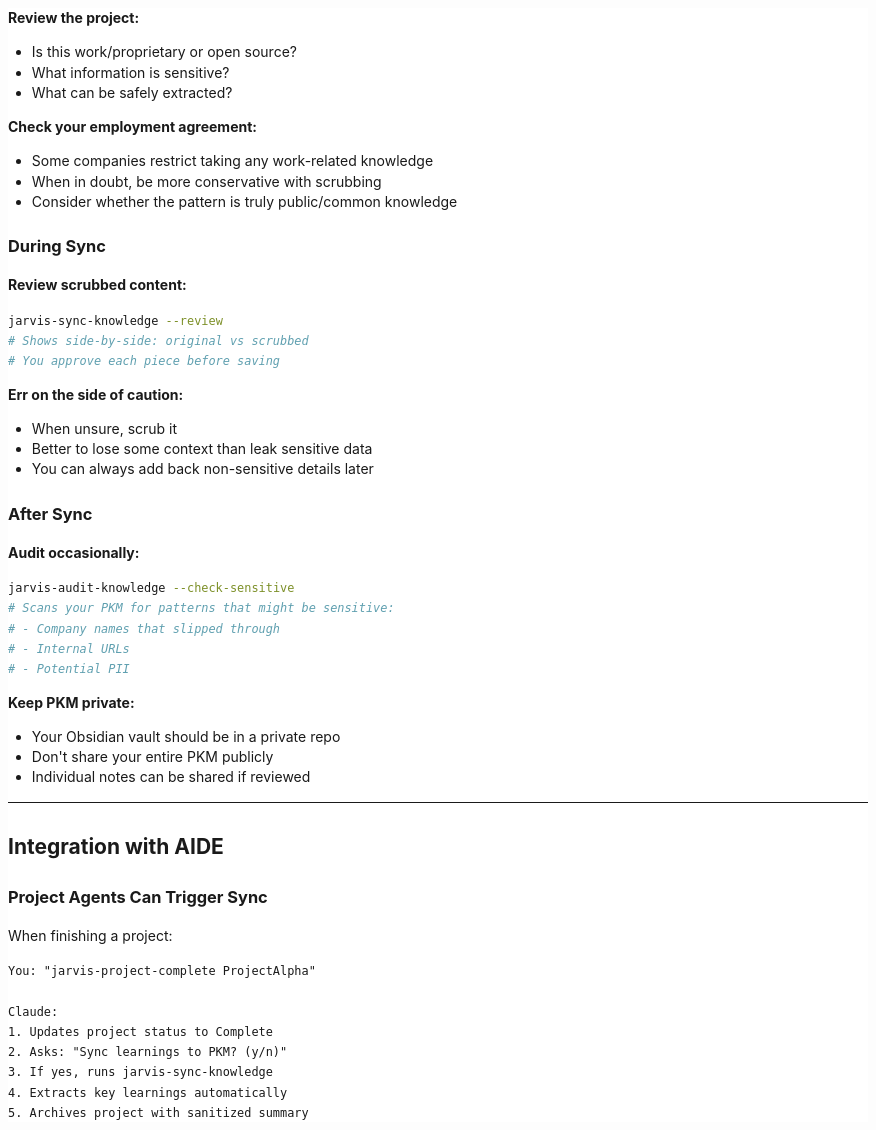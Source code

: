**Review the project:**
- Is this work/proprietary or open source?
- What information is sensitive?
- What can be safely extracted?

**Check your employment agreement:**
- Some companies restrict taking any work-related knowledge
- When in doubt, be more conservative with scrubbing
- Consider whether the pattern is truly public/common knowledge

### During Sync

**Review scrubbed content:**
```bash
jarvis-sync-knowledge --review
# Shows side-by-side: original vs scrubbed
# You approve each piece before saving
```

**Err on the side of caution:**
- When unsure, scrub it
- Better to lose some context than leak sensitive data
- You can always add back non-sensitive details later

### After Sync

**Audit occasionally:**
```bash
jarvis-audit-knowledge --check-sensitive
# Scans your PKM for patterns that might be sensitive:
# - Company names that slipped through
# - Internal URLs
# - Potential PII
```

**Keep PKM private:**
- Your Obsidian vault should be in a private repo
- Don't share your entire PKM publicly
- Individual notes can be shared if reviewed

---

## Integration with AIDE

### Project Agents Can Trigger Sync

When finishing a project:

```
You: "jarvis-project-complete ProjectAlpha"

Claude:
1. Updates project status to Complete
2. Asks: "Sync learnings to PKM? (y/n)"
3. If yes, runs jarvis-sync-knowledge
4. Extracts key learnings automatically
5. Archives project with sanitized summary
```
